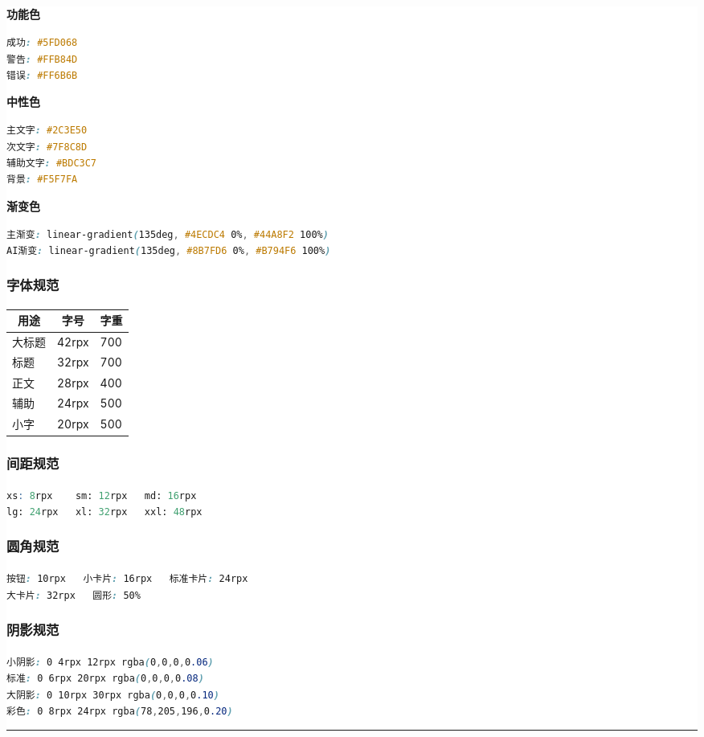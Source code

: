 **功能色**
```scss
成功: #5FD068
警告: #FFB84D
错误: #FF6B6B
```

**中性色**
```scss
主文字: #2C3E50
次文字: #7F8C8D
辅助文字: #BDC3C7
背景: #F5F7FA
```

**渐变色**
```scss
主渐变: linear-gradient(135deg, #4ECDC4 0%, #44A8F2 100%)
AI渐变: linear-gradient(135deg, #8B7FD6 0%, #B794F6 100%)
```

### 字体规范

| 用途 | 字号 | 字重 |
|------|------|------|
| 大标题 | 42rpx | 700 |
| 标题 | 32rpx | 700 |
| 正文 | 28rpx | 400 |
| 辅助 | 24rpx | 500 |
| 小字 | 20rpx | 500 |

### 间距规范

```scss
xs: 8rpx    sm: 12rpx   md: 16rpx
lg: 24rpx   xl: 32rpx   xxl: 48rpx
```

### 圆角规范

```scss
按钮: 10rpx   小卡片: 16rpx   标准卡片: 24rpx
大卡片: 32rpx   圆形: 50%
```

### 阴影规范

```scss
小阴影: 0 4rpx 12rpx rgba(0,0,0,0.06)
标准: 0 6rpx 20rpx rgba(0,0,0,0.08)
大阴影: 0 10rpx 30rpx rgba(0,0,0,0.10)
彩色: 0 8rpx 24rpx rgba(78,205,196,0.20)
```

---